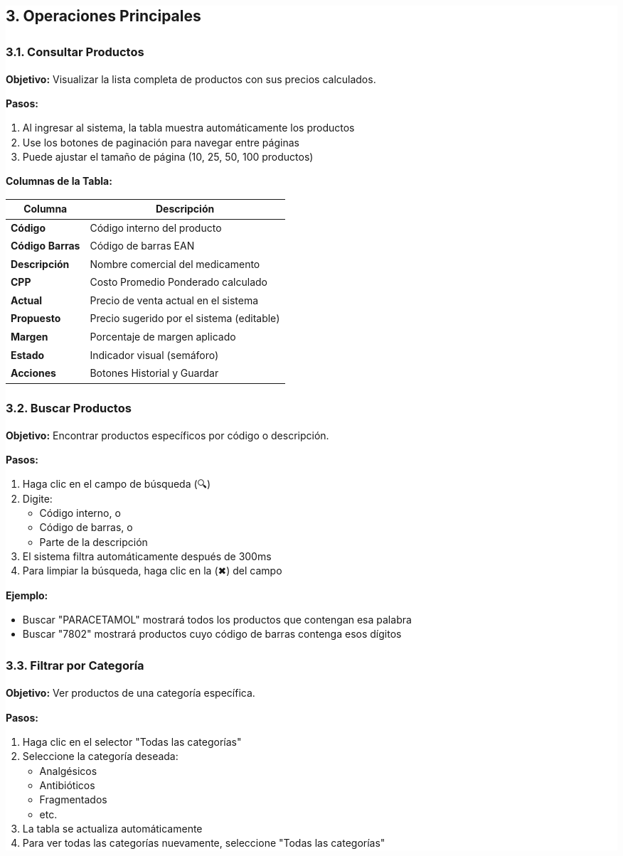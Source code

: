 
## 3. Operaciones Principales

### 3.1. Consultar Productos

**Objetivo:** Visualizar la lista completa de productos con sus precios calculados.

**Pasos:**
1. Al ingresar al sistema, la tabla muestra automáticamente los productos
2. Use los botones de paginación para navegar entre páginas
3. Puede ajustar el tamaño de página (10, 25, 50, 100 productos)

**Columnas de la Tabla:**

| Columna | Descripción |
|---------|-------------|
| **Código** | Código interno del producto |
| **Código Barras** | Código de barras EAN |
| **Descripción** | Nombre comercial del medicamento |
| **CPP** | Costo Promedio Ponderado calculado |
| **Actual** | Precio de venta actual en el sistema |
| **Propuesto** | Precio sugerido por el sistema (editable) |
| **Margen** | Porcentaje de margen aplicado |
| **Estado** | Indicador visual (semáforo) |
| **Acciones** | Botones Historial y Guardar |

### 3.2. Buscar Productos

**Objetivo:** Encontrar productos específicos por código o descripción.

**Pasos:**
1. Haga clic en el campo de búsqueda (🔍)
2. Digite:
   - Código interno, o
   - Código de barras, o
   - Parte de la descripción
3. El sistema filtra automáticamente después de 300ms
4. Para limpiar la búsqueda, haga clic en la (✖) del campo

**Ejemplo:**
- Buscar "PARACETAMOL" mostrará todos los productos que contengan esa palabra
- Buscar "7802" mostrará productos cuyo código de barras contenga esos dígitos

### 3.3. Filtrar por Categoría

**Objetivo:** Ver productos de una categoría específica.

**Pasos:**
1. Haga clic en el selector "Todas las categorías"
2. Seleccione la categoría deseada:
   - Analgésicos
   - Antibióticos
   - Fragmentados
   - etc.
3. La tabla se actualiza automáticamente
4. Para ver todas las categorías nuevamente, seleccione "Todas las categorías"
